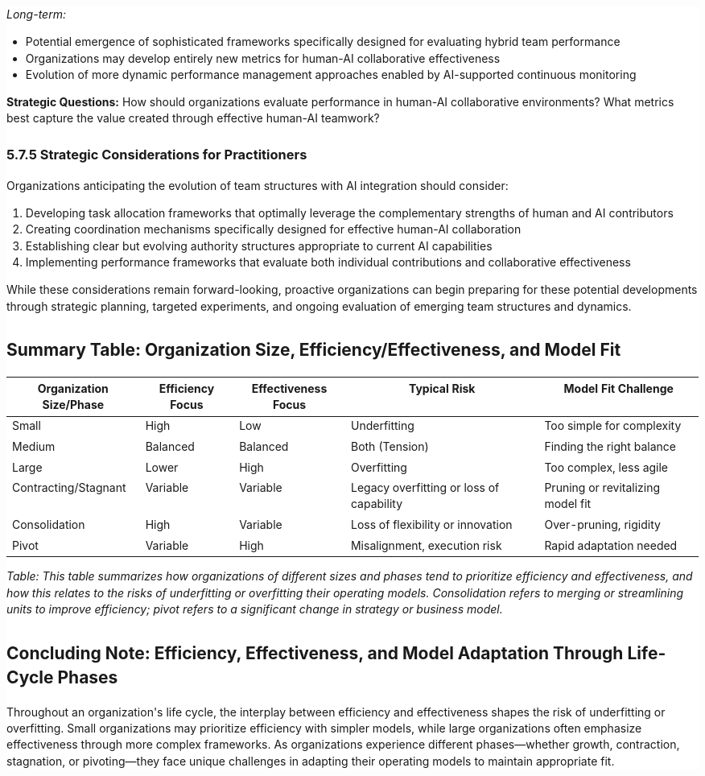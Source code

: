 *Long-term:*
- Potential emergence of sophisticated frameworks specifically designed for evaluating hybrid team performance
- Organizations may develop entirely new metrics for human-AI collaborative effectiveness
- Evolution of more dynamic performance management approaches enabled by AI-supported continuous monitoring

**Strategic Questions:** How should organizations evaluate performance in human-AI collaborative environments? What metrics best capture the value created through effective human-AI teamwork?

### 5.7.5 Strategic Considerations for Practitioners

Organizations anticipating the evolution of team structures with AI integration should consider:

1. Developing task allocation frameworks that optimally leverage the complementary strengths of human and AI contributors
2. Creating coordination mechanisms specifically designed for effective human-AI collaboration
3. Establishing clear but evolving authority structures appropriate to current AI capabilities
4. Implementing performance frameworks that evaluate both individual contributions and collaborative effectiveness

While these considerations remain forward-looking, proactive organizations can begin preparing for these potential developments through strategic planning, targeted experiments, and ongoing evaluation of emerging team structures and dynamics.

## Summary Table: Organization Size, Efficiency/Effectiveness, and Model Fit

| Organization Size/Phase | Efficiency Focus | Effectiveness Focus | Typical Risk      | Model Fit Challenge         |
|-------------------------|-----------------|--------------------|-------------------|----------------------------|
| Small                   | High            | Low                | Underfitting      | Too simple for complexity  |
| Medium                  | Balanced        | Balanced           | Both (Tension)    | Finding the right balance  |
| Large                   | Lower           | High               | Overfitting       | Too complex, less agile    |
| Contracting/Stagnant    | Variable        | Variable           | Legacy overfitting or loss of capability | Pruning or revitalizing model fit |
| Consolidation           | High            | Variable           | Loss of flexibility or innovation | Over-pruning, rigidity     |
| Pivot                   | Variable        | High               | Misalignment, execution risk     | Rapid adaptation needed    |

*Table: This table summarizes how organizations of different sizes and phases tend to prioritize efficiency and effectiveness, and how this relates to the risks of underfitting or overfitting their operating models. Consolidation refers to merging or streamlining units to improve efficiency; pivot refers to a significant change in strategy or business model.*

## Concluding Note: Efficiency, Effectiveness, and Model Adaptation Through Life-Cycle Phases

Throughout an organization's life cycle, the interplay between efficiency and effectiveness shapes the risk of underfitting or overfitting. Small organizations may prioritize efficiency with simpler models, while large organizations often emphasize effectiveness through more complex frameworks. As organizations experience different phases—whether growth, contraction, stagnation, or pivoting—they face unique challenges in adapting their operating models to maintain appropriate fit.
